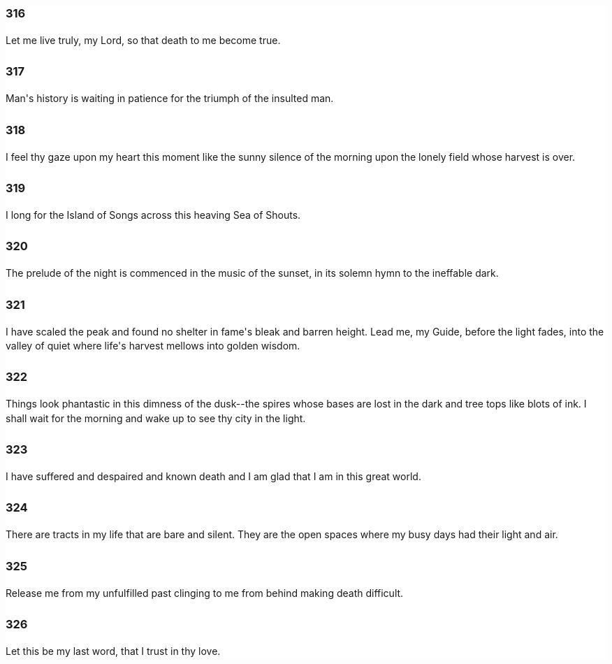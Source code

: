 ### 316
Let me live truly, my Lord, so that death to me become true.

### 317
Man's history is waiting in patience for the triumph of the insulted man.

### 318
I feel thy gaze upon my heart this moment like the sunny silence of the morning upon the lonely field whose harvest is over.

### 319
I long for the Island of Songs across this heaving Sea of Shouts.

### 320
The prelude of the night is commenced in the music of the sunset, in its solemn hymn to the ineffable dark.

### 321
I have scaled the peak and found no shelter in fame's bleak and barren height. Lead me, my Guide, before the light fades, into the valley of quiet where life's harvest mellows into golden wisdom.

### 322
Things look phantastic in this dimness of the dusk--the spires whose bases are lost in the dark and tree tops like blots of ink. I shall wait for the morning and wake up to see thy city in the light.

### 323
I have suffered and despaired and known death and I am glad that I am in this great world.

### 324
There are tracts in my life that are bare and silent. They are the open spaces where my busy days had their light and air.

### 325
Release me from my unfulfilled past clinging to me from behind making death difficult.

### 326
Let this be my last word, that I trust in thy love. 



